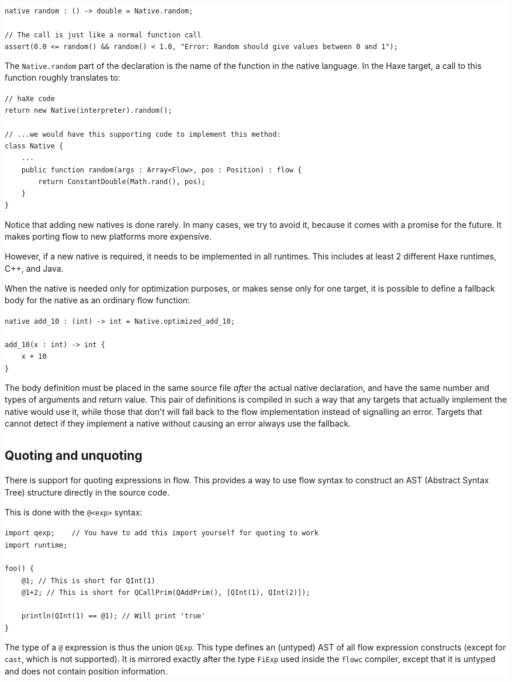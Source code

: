     native random : () -> double = Native.random;

    // The call is just like a normal function call
    assert(0.0 <= random() && random() < 1.0, "Error: Random should give values between 0 and 1");

The `Native.random` part of the declaration is the name of the function in the native language.
In the Haxe target, a call to this function roughly translates to:

    // haXe code
    return new Native(interpreter).random();

    // ...we would have this supporting code to implement this method:
    class Native {
        ...
        public function random(args : Array<Flow>, pos : Position) : flow {
            return ConstantDouble(Math.rand(), pos);
        }
    }

Notice that adding new natives is done rarely. In many cases, we try to avoid it, because it comes 
with a promise for the future. It makes porting flow to new platforms more expensive.

However, if a new native is required, it needs to be implemented in all runtimes. This includes
at least 2 different Haxe runtimes, C++, and Java.

When the native is needed only for optimization purposes, or makes sense only for one target,
it is possible to define a fallback body for the native as an ordinary flow function:

    native add_10 : (int) -> int = Native.optimized_add_10;

    add_10(x : int) -> int {
        x + 10
    }

The body definition must be placed in the same source file _after_ the actual native declaration,
and have the same number and types of arguments and return value. This pair of definitions is
compiled in such a way that any targets that actually implement the native would use it, while
those that don't will fall back to the flow implementation instead of signalling an error.
Targets that cannot detect if they implement a native without causing an error always use the 
fallback.

<h2 id=quoting>Quoting and unquoting</h2>

There is support for quoting expressions in flow. This provides a way to use flow syntax to
construct an AST (Abstract Syntax Tree) structure directly in the source code.

This is done with the `@<exp>` syntax:

	import qexp;	// You have to add this import yourself for quoting to work
	import runtime;

	foo() {
		@1;	// This is short for QInt(1)
		@1+2; // This is short for QCallPrim(QAddPrim(), [QInt(1), QInt(2)]);

		println(QInt(1) == @1); // Will print 'true'
	}

The type of a `@` expression is thus the union `QExp`. This type defines an (untyped) AST 
of all flow expression constructs (except for `cast`, which is not supported). It is mirrored
exactly after the type `FiExp` used inside the `flowc` compiler, except that it is untyped and does not
contain position information.
